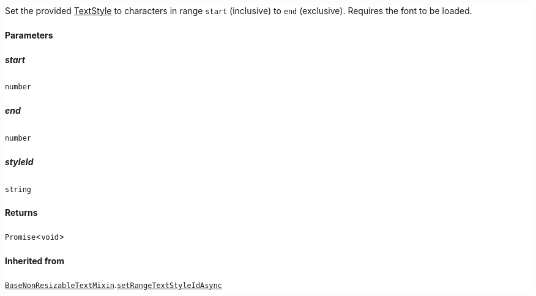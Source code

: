 Set the provided [TextStyle](TextStyle.md) to characters in range `start` (inclusive) to `end` (exclusive). Requires the font to be loaded.

#### Parameters

##### start

`number`

##### end

`number`

##### styleId

`string`

#### Returns

`Promise`\<`void`\>

#### Inherited from

[`BaseNonResizableTextMixin`](BaseNonResizableTextMixin.md).[`setRangeTextStyleIdAsync`](BaseNonResizableTextMixin.md#setrangetextstyleidasync)

